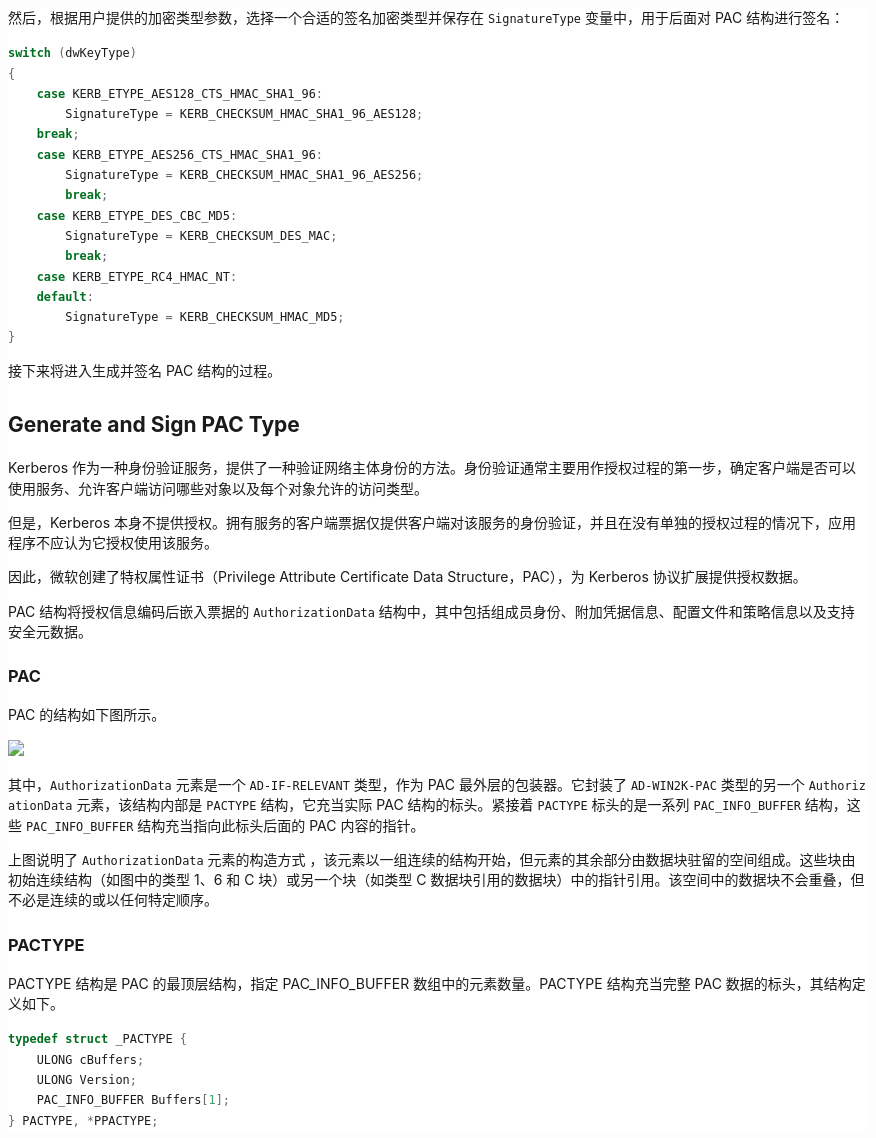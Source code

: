 然后，根据用户提供的加密类型参数，选择一个合适的签名加密类型并保存在 `SignatureType` 变量中，用于后面对 PAC 结构进行签名：

```c++
switch (dwKeyType)
{
	case KERB_ETYPE_AES128_CTS_HMAC_SHA1_96:
    	SignatureType = KERB_CHECKSUM_HMAC_SHA1_96_AES128;
    break;
  	case KERB_ETYPE_AES256_CTS_HMAC_SHA1_96:
    	SignatureType = KERB_CHECKSUM_HMAC_SHA1_96_AES256;
    	break;
  	case KERB_ETYPE_DES_CBC_MD5:
        SignatureType = KERB_CHECKSUM_DES_MAC;
        break;
  	case KERB_ETYPE_RC4_HMAC_NT:
  	default:
    	SignatureType = KERB_CHECKSUM_HMAC_MD5;
}
```

接下来将进入生成并签名 PAC 结构的过程。

## Generate and Sign PAC Type

Kerberos 作为一种身份验证服务，提供了一种验证网络主体身份的方法。身份验证通常主要用作授权过程的第一步，确定客户端是否可以使用服务、允许客户端访问哪些对象以及每个对象允许的访问类型。

但是，Kerberos 本身不提供授权。拥有服务的客户端票据仅提供客户端对该服务的身份验证，并且在没有单独的授权过程的情况下，应用程序不应认为它授权使用该服务。

因此，微软创建了特权属性证书（Privilege Attribute Certificate Data Structure，PAC），为 Kerberos 协议扩展提供授权数据。

PAC 结构将授权信息编码后嵌入票据的 `AuthorizationData` 结构中，其中包括组成员身份、附加凭据信息、配置文件和策略信息以及支持安全元数据。

### PAC

PAC 的结构如下图所示。

![](https://wh0amitz.oss-cn-beijing.aliyuncs.com/img/image-20230708203555432.png)

其中，`AuthorizationData` 元素是一个 `AD-IF-RELEVANT` 类型，作为 PAC 最外层的包装器。它封装了 `AD-WIN2K-PAC` 类型的另一个 `AuthorizationData` 元素，该结构内部是 `PACTYPE` 结构，它充当实际 PAC 结构的标头。紧接着 `PACTYPE` 标头的是一系列 `PAC_INFO_BUFFER` 结构，这些 `PAC_INFO_BUFFER` 结构充当指向此标头后面的 PAC 内容的指针。

上图说明了 `AuthorizationData` 元素的构造方式 ，该元素以一组连续的结构开始，但元素的其余部分由数据块驻留的空间组成。这些块由初始连续结构（如图中的类型 1、6 和 C 块）或另一个块（如类型 C 数据块引用的数据块）中的指针引用。该空间中的数据块不会重叠，但不必是连续的或以任何特定顺序。

### PACTYPE

PACTYPE 结构是 PAC 的最顶层结构，指定 PAC_INFO_BUFFER 数组中的元素数量。PACTYPE 结构充当完整 PAC 数据的标头，其结构定义如下。

```c++
typedef struct _PACTYPE {
	ULONG cBuffers;
	ULONG Version;
	PAC_INFO_BUFFER Buffers[1];
} PACTYPE, *PPACTYPE;
```
